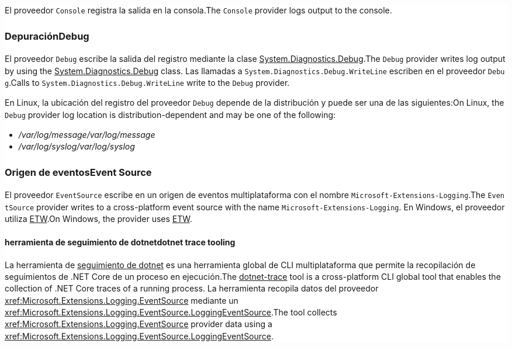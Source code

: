 <span data-ttu-id="536a7-140">El proveedor `Console` registra la salida en la consola.</span><span class="sxs-lookup"><span data-stu-id="536a7-140">The `Console` provider logs output to the console.</span></span>

### <a name="debug"></a><span data-ttu-id="536a7-141">Depuración</span><span class="sxs-lookup"><span data-stu-id="536a7-141">Debug</span></span>

<span data-ttu-id="536a7-142">El proveedor `Debug` escribe la salida del registro mediante la clase [System.Diagnostics.Debug](/dotnet/api/system.diagnostics.debug).</span><span class="sxs-lookup"><span data-stu-id="536a7-142">The `Debug` provider writes log output by using the [System.Diagnostics.Debug](/dotnet/api/system.diagnostics.debug) class.</span></span> <span data-ttu-id="536a7-143">Las llamadas a `System.Diagnostics.Debug.WriteLine` escriben en el proveedor `Debug`.</span><span class="sxs-lookup"><span data-stu-id="536a7-143">Calls to `System.Diagnostics.Debug.WriteLine` write to the `Debug` provider.</span></span>

<span data-ttu-id="536a7-144">En Linux, la ubicación del registro del proveedor `Debug` depende de la distribución y puede ser una de las siguientes:</span><span class="sxs-lookup"><span data-stu-id="536a7-144">On Linux, the `Debug` provider log location is distribution-dependent and may be one of the following:</span></span>

- <span data-ttu-id="536a7-145">*/var/log/message*</span><span class="sxs-lookup"><span data-stu-id="536a7-145">*/var/log/message*</span></span>
- <span data-ttu-id="536a7-146">*/var/log/syslog*</span><span class="sxs-lookup"><span data-stu-id="536a7-146">*/var/log/syslog*</span></span>

### <a name="event-source"></a><span data-ttu-id="536a7-147">Origen de eventos</span><span class="sxs-lookup"><span data-stu-id="536a7-147">Event Source</span></span>

<span data-ttu-id="536a7-148">El proveedor `EventSource` escribe en un origen de eventos multiplataforma con el nombre `Microsoft-Extensions-Logging`.</span><span class="sxs-lookup"><span data-stu-id="536a7-148">The `EventSource` provider writes to a cross-platform event source with the name `Microsoft-Extensions-Logging`.</span></span> <span data-ttu-id="536a7-149">En Windows, el proveedor utiliza [ETW](/windows/win32/etw/event-tracing-portal).</span><span class="sxs-lookup"><span data-stu-id="536a7-149">On Windows, the provider uses [ETW](/windows/win32/etw/event-tracing-portal).</span></span>

#### <a name="dotnet-trace-tooling"></a><span data-ttu-id="536a7-150">herramienta de seguimiento de dotnet</span><span class="sxs-lookup"><span data-stu-id="536a7-150">dotnet trace tooling</span></span>

<span data-ttu-id="536a7-151">La herramienta de [seguimiento de dotnet](../diagnostics/dotnet-trace.md) es una herramienta global de CLI multiplataforma que permite la recopilación de seguimientos de .NET Core de un proceso en ejecución.</span><span class="sxs-lookup"><span data-stu-id="536a7-151">The [dotnet-trace](../diagnostics/dotnet-trace.md) tool is a cross-platform CLI global tool that enables the collection of .NET Core traces of a running process.</span></span> <span data-ttu-id="536a7-152">La herramienta recopila datos del proveedor <xref:Microsoft.Extensions.Logging.EventSource> mediante un <xref:Microsoft.Extensions.Logging.EventSource.LoggingEventSource>.</span><span class="sxs-lookup"><span data-stu-id="536a7-152">The tool collects <xref:Microsoft.Extensions.Logging.EventSource> provider data using a <xref:Microsoft.Extensions.Logging.EventSource.LoggingEventSource>.</span></span>
